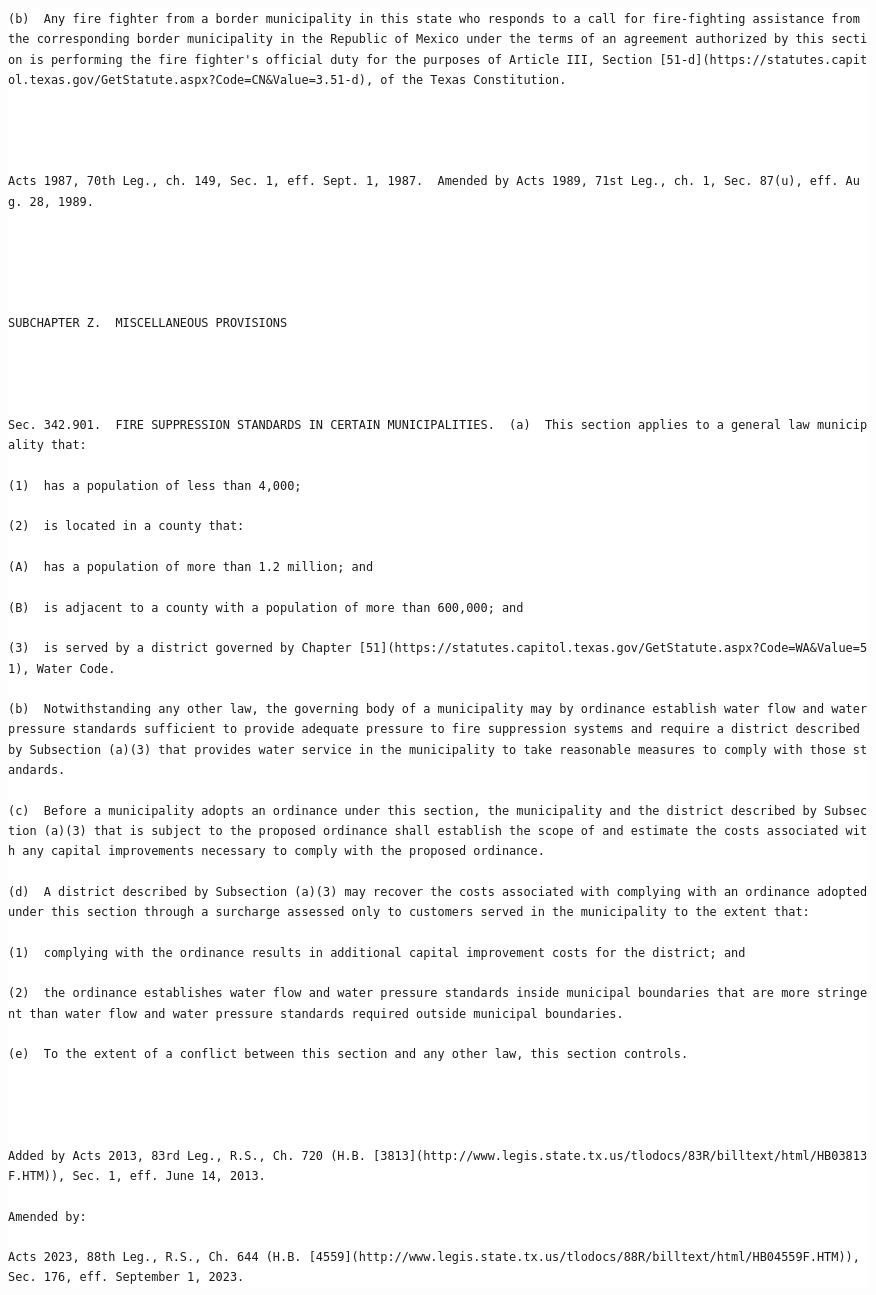     (b)  Any fire fighter from a border municipality in this state who responds to a call for fire-fighting assistance from the corresponding border municipality in the Republic of Mexico under the terms of an agreement authorized by this section is performing the fire fighter's official duty for the purposes of Article III, Section [51-d](https://statutes.capitol.texas.gov/GetStatute.aspx?Code=CN&Value=3.51-d), of the Texas Constitution.
    
    
    
    
    Acts 1987, 70th Leg., ch. 149, Sec. 1, eff. Sept. 1, 1987.  Amended by Acts 1989, 71st Leg., ch. 1, Sec. 87(u), eff. Aug. 28, 1989.
    
    
    
    
    
    SUBCHAPTER Z.  MISCELLANEOUS PROVISIONS
    
      
    
    
    Sec. 342.901.  FIRE SUPPRESSION STANDARDS IN CERTAIN MUNICIPALITIES.  (a)  This section applies to a general law municipality that:
    
    (1)  has a population of less than 4,000;
    
    (2)  is located in a county that:
    
    (A)  has a population of more than 1.2 million; and
    
    (B)  is adjacent to a county with a population of more than 600,000; and
    
    (3)  is served by a district governed by Chapter [51](https://statutes.capitol.texas.gov/GetStatute.aspx?Code=WA&Value=51), Water Code.
    
    (b)  Notwithstanding any other law, the governing body of a municipality may by ordinance establish water flow and water pressure standards sufficient to provide adequate pressure to fire suppression systems and require a district described by Subsection (a)(3) that provides water service in the municipality to take reasonable measures to comply with those standards.
    
    (c)  Before a municipality adopts an ordinance under this section, the municipality and the district described by Subsection (a)(3) that is subject to the proposed ordinance shall establish the scope of and estimate the costs associated with any capital improvements necessary to comply with the proposed ordinance.
    
    (d)  A district described by Subsection (a)(3) may recover the costs associated with complying with an ordinance adopted under this section through a surcharge assessed only to customers served in the municipality to the extent that:
    
    (1)  complying with the ordinance results in additional capital improvement costs for the district; and
    
    (2)  the ordinance establishes water flow and water pressure standards inside municipal boundaries that are more stringent than water flow and water pressure standards required outside municipal boundaries.
    
    (e)  To the extent of a conflict between this section and any other law, this section controls.
    
    
    
    
    Added by Acts 2013, 83rd Leg., R.S., Ch. 720 (H.B. [3813](http://www.legis.state.tx.us/tlodocs/83R/billtext/html/HB03813F.HTM)), Sec. 1, eff. June 14, 2013.
    
    Amended by: 
    
    Acts 2023, 88th Leg., R.S., Ch. 644 (H.B. [4559](http://www.legis.state.tx.us/tlodocs/88R/billtext/html/HB04559F.HTM)), Sec. 176, eff. September 1, 2023.
    
    
    
    
    				
